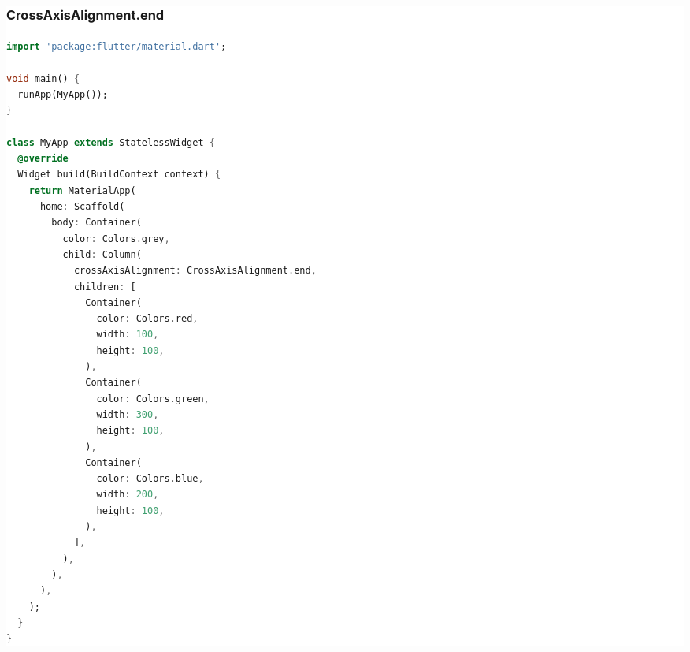 ### CrossAxisAlignment.end

```dart
import 'package:flutter/material.dart';

void main() {
  runApp(MyApp());
}

class MyApp extends StatelessWidget {
  @override
  Widget build(BuildContext context) {
    return MaterialApp(
      home: Scaffold(
        body: Container(
          color: Colors.grey,
          child: Column(
            crossAxisAlignment: CrossAxisAlignment.end,
            children: [
              Container(
                color: Colors.red,
                width: 100,
                height: 100,
              ),
              Container(
                color: Colors.green,
                width: 300,
                height: 100,
              ),
              Container(
                color: Colors.blue,
                width: 200,
                height: 100,
              ),
            ],
          ),
        ),
      ),
    );
  }
}

```